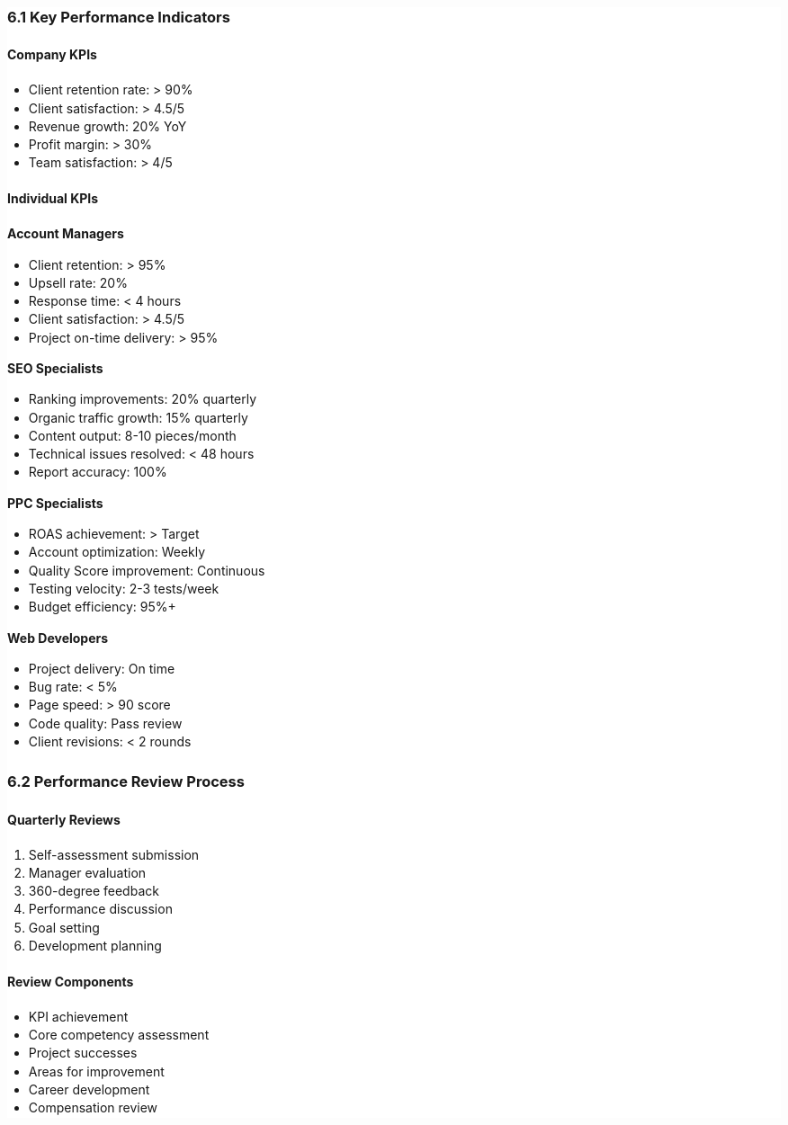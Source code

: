 ### 6.1 Key Performance Indicators

#### Company KPIs
- Client retention rate: > 90%
- Client satisfaction: > 4.5/5
- Revenue growth: 20% YoY
- Profit margin: > 30%
- Team satisfaction: > 4/5

#### Individual KPIs

**Account Managers**
- Client retention: > 95%
- Upsell rate: 20%
- Response time: < 4 hours
- Client satisfaction: > 4.5/5
- Project on-time delivery: > 95%

**SEO Specialists**
- Ranking improvements: 20% quarterly
- Organic traffic growth: 15% quarterly
- Content output: 8-10 pieces/month
- Technical issues resolved: < 48 hours
- Report accuracy: 100%

**PPC Specialists**
- ROAS achievement: > Target
- Account optimization: Weekly
- Quality Score improvement: Continuous
- Testing velocity: 2-3 tests/week
- Budget efficiency: 95%+

**Web Developers**
- Project delivery: On time
- Bug rate: < 5%
- Page speed: > 90 score
- Code quality: Pass review
- Client revisions: < 2 rounds

### 6.2 Performance Review Process

#### Quarterly Reviews
1. Self-assessment submission
2. Manager evaluation
3. 360-degree feedback
4. Performance discussion
5. Goal setting
6. Development planning

#### Review Components
- KPI achievement
- Core competency assessment
- Project successes
- Areas for improvement
- Career development
- Compensation review
